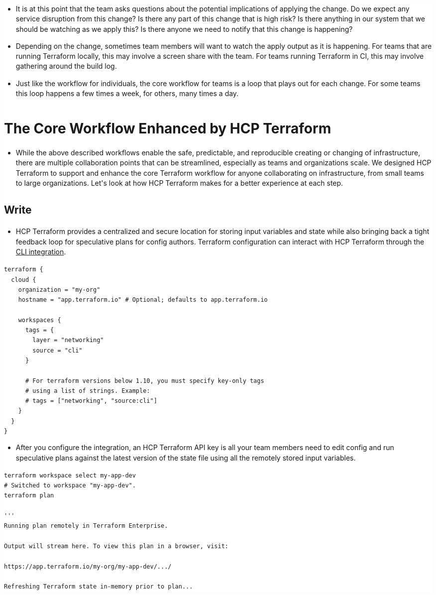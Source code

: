 - It is at this point that the team asks questions about the potential implications of applying the change. Do we expect any service disruption from this change? Is there any part of this change that is high risk? Is there anything in our system that we should be watching as we apply this? Is there anyone we need to notify that this change is happening?

- Depending on the change, sometimes team members will want to watch the apply output as it is happening. For teams that are running Terraform locally, this may involve a screen share with the team. For teams running Terraform in CI, this may involve gathering around the build log.

- Just like the workflow for individuals, the core workflow for teams is a loop that plays out for each change. For some teams this loop happens a few times a week, for others, many times a day.

# The Core Workflow Enhanced by HCP Terraform

- While the above described workflows enable the safe, predictable, and reproducible creating or changing of infrastructure, there are multiple collaboration points that can be streamlined, especially as teams and organizations scale. We designed HCP Terraform to support and enhance the core Terraform workflow for anyone collaborating on infrastructure, from small teams to large organizations. Let's look at how HCP Terraform makes for a better experience at each step.

## Write

- HCP Terraform provides a centralized and secure location for storing input variables and state while also bringing back a tight feedback loop for speculative plans for config authors. Terraform configuration can interact with HCP Terraform through the [CLI integration](https://developer.hashicorp.com/terraform/cli/cloud).

```
terraform {
  cloud {
    organization = "my-org"
    hostname = "app.terraform.io" # Optional; defaults to app.terraform.io

    workspaces {
      tags = {
        layer = "networking"
        source = "cli"
      }

      # For terraform versions below 1.10, you must specify key-only tags
      # using a list of strings. Example:
      # tags = ["networking", "source:cli"]
    }
  }
}

```

- After you configure the integration, an HCP Terraform API key is all your team members need to edit config and run speculative plans against the latest version of the state file using all the remotely stored input variables.

```
terraform workspace select my-app-dev
# Switched to workspace "my-app-dev".
terraform plan

'''
Running plan remotely in Terraform Enterprise.

Output will stream here. To view this plan in a browser, visit:

https://app.terraform.io/my-org/my-app-dev/.../

Refreshing Terraform state in-memory prior to plan...
```
